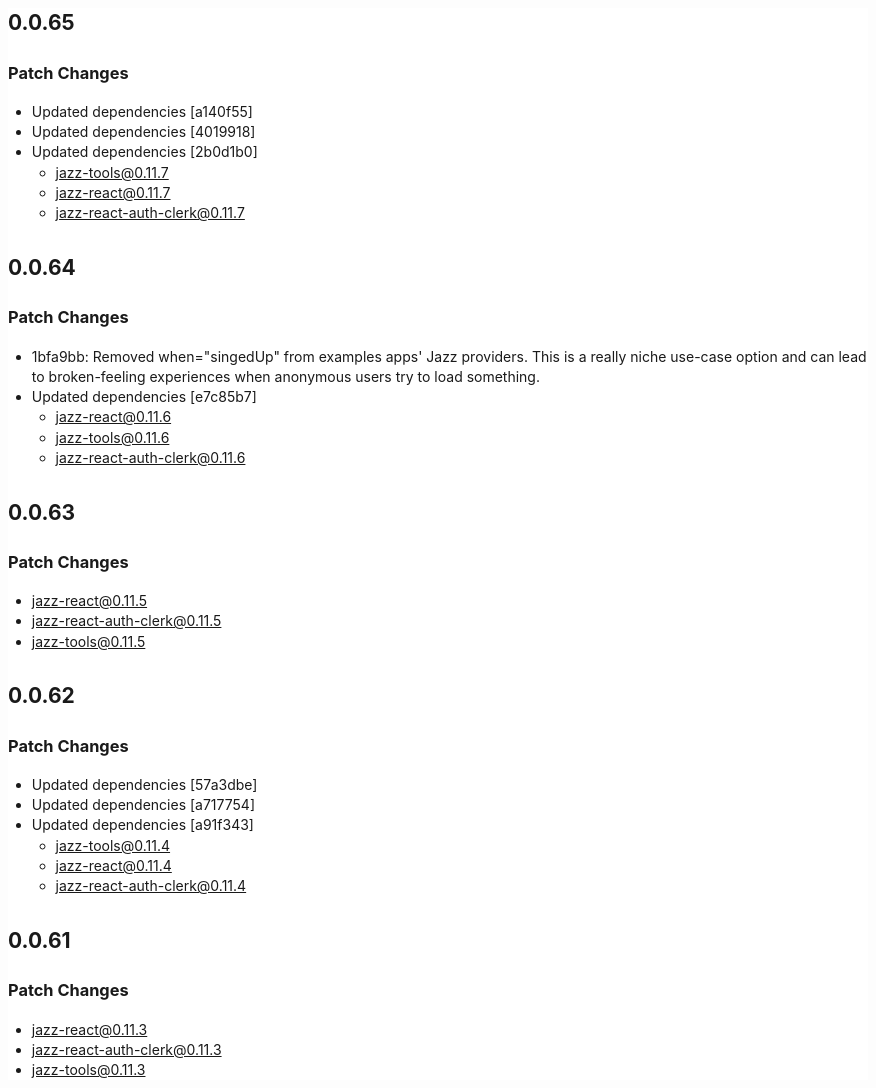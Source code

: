 ## 0.0.65

### Patch Changes

- Updated dependencies [a140f55]
- Updated dependencies [4019918]
- Updated dependencies [2b0d1b0]
  - jazz-tools@0.11.7
  - jazz-react@0.11.7
  - jazz-react-auth-clerk@0.11.7

## 0.0.64

### Patch Changes

- 1bfa9bb: Removed when="singedUp" from examples apps' Jazz providers. This is a really niche use-case option and can lead to broken-feeling experiences when anonymous users try to load something.
- Updated dependencies [e7c85b7]
  - jazz-react@0.11.6
  - jazz-tools@0.11.6
  - jazz-react-auth-clerk@0.11.6

## 0.0.63

### Patch Changes

- jazz-react@0.11.5
- jazz-react-auth-clerk@0.11.5
- jazz-tools@0.11.5

## 0.0.62

### Patch Changes

- Updated dependencies [57a3dbe]
- Updated dependencies [a717754]
- Updated dependencies [a91f343]
  - jazz-tools@0.11.4
  - jazz-react@0.11.4
  - jazz-react-auth-clerk@0.11.4

## 0.0.61

### Patch Changes

- jazz-react@0.11.3
- jazz-react-auth-clerk@0.11.3
- jazz-tools@0.11.3
